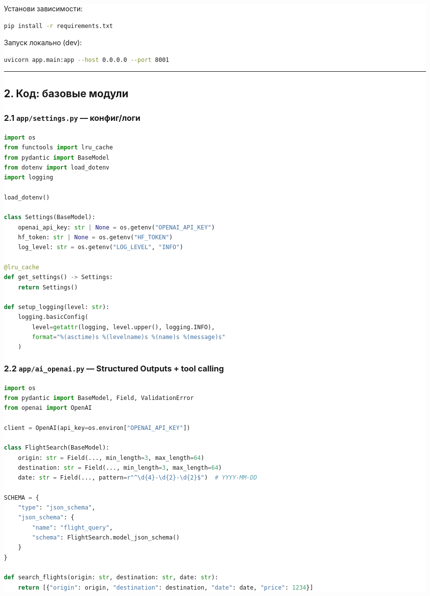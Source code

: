 Установи зависимости:
```bash
pip install -r requirements.txt
```

Запуск локально (dev):
```bash
uvicorn app.main:app --host 0.0.0.0 --port 8001
```

---

## 2. Код: базовые модули

### 2.1 `app/settings.py` — конфиг/логи
```python
import os
from functools import lru_cache
from pydantic import BaseModel
from dotenv import load_dotenv
import logging

load_dotenv()

class Settings(BaseModel):
    openai_api_key: str | None = os.getenv("OPENAI_API_KEY")
    hf_token: str | None = os.getenv("HF_TOKEN")
    log_level: str = os.getenv("LOG_LEVEL", "INFO")

@lru_cache
def get_settings() -> Settings:
    return Settings()

def setup_logging(level: str):
    logging.basicConfig(
        level=getattr(logging, level.upper(), logging.INFO),
        format="%(asctime)s %(levelname)s %(name)s %(message)s"
    )
```

### 2.2 `app/ai_openai.py` — Structured Outputs + tool calling
```python
import os
from pydantic import BaseModel, Field, ValidationError
from openai import OpenAI

client = OpenAI(api_key=os.environ["OPENAI_API_KEY"])

class FlightSearch(BaseModel):
    origin: str = Field(..., min_length=3, max_length=64)
    destination: str = Field(..., min_length=3, max_length=64)
    date: str = Field(..., pattern=r"^\d{4}-\d{2}-\d{2}$")  # YYYY-MM-DD

SCHEMA = {
    "type": "json_schema",
    "json_schema": {
        "name": "flight_query",
        "schema": FlightSearch.model_json_schema()
    }
}

def search_flights(origin: str, destination: str, date: str):
    return [{"origin": origin, "destination": destination, "date": date, "price": 1234}]
```